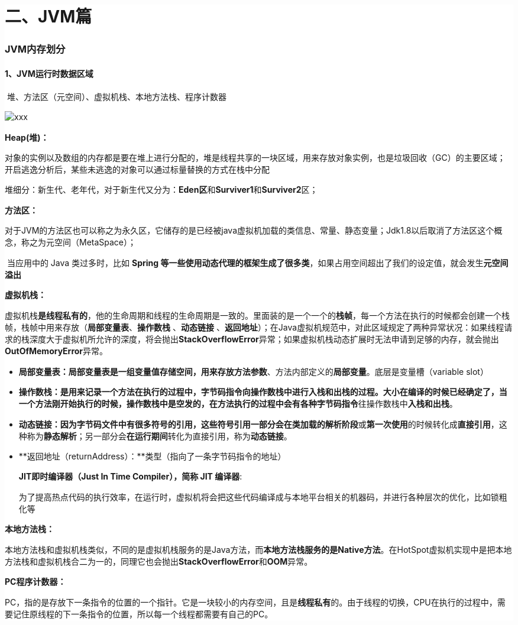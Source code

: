 




# 二、JVM篇 

### **JVM内存划分** 

#### **1、JVM运行时数据区域**

​		堆、方法区（元空间）、虚拟机栈、本地方法栈、程序计数器

![xxx](https://tva1.sinaimg.cn/large/008eGmZEly1gobgnw8m8uj30l10bejs4.jpg)

**Heap(堆)：**

​		对象的实例以及数组的内存都是要在堆上进行分配的，堆是线程共享的一块区域，用来存放对象实例，也是垃圾回收（GC）的主要区域；开启逃逸分析后，某些未逃逸的对象可以通过标量替换的方式在栈中分配

​		堆细分：新生代、老年代，对于新生代又分为：**Eden区**和**Surviver1**和**Surviver2**区；

**方法区：**

​		对于JVM的方法区也可以称之为永久区，它储存的是已经被java虚拟机加载的类信息、常量、静态变量；Jdk1.8以后取消了方法区这个概念，称之为元空间（MetaSpace）；

​		当应用中的 Java 类过多时，比如 **Spring 等一些使用动态代理的框架生成了很多类**，如果占用空间超出了我们的设定值，就会发生**元空间溢出**



**虚拟机栈：**

​		虚拟机栈**是线程私有的**，他的生命周期和线程的生命周期是一致的。里面装的是一个一个的**栈帧**，每一个方法在执行的时候都会创建一个栈帧，栈帧中用来存放（**局部变量表**、**操作数栈** 、**动态链接** 、**返回地址**）；在Java虚拟机规范中，对此区域规定了两种异常状况：如果线程请求的栈深度大于虚拟机所允许的深度，将会抛出**StackOverflowError**异常；如果虚拟机栈动态扩展时无法申请到足够的内存，就会抛出**OutOfMemoryError**异常。

- **局部变量表：**局部变量表是一组变量值存储空间，用来存放**方法参数**、方法内部定义的**局部变量**。底层是变量槽（variable slot）

- **操作数栈：**是用来记录一个方法在执行的过程中，**字节码指令向操作数栈中进行入栈和出栈的过程**。大小在编译的时候已经确定了，当一个方法刚开始执行的时候，操作数栈中是空发的，在方法执行的过程中会有各种**字节码指令**往操作数栈中**入栈和出栈**。

- **动态链接：**因为字节码文件中有很多符号的引用，这些符号引用一部分会在**类加载的解析阶段**或**第一次使用**的时候转化成**直接引用**，这种称为**静态解析**；另一部分会**在运行期间**转化为直接引用，称为**动态链接**。

- **返回地址（returnAddress）：**类型（指向了一条字节码指令的地址）

  **JIT即时编译器（Just In Time Compiler），简称 JIT 编译器**: 
  
  为了提高热点代码的执行效率，在运行时，虚拟机将会把这些代码编译成与本地平台相关的机器码，并进行各种层次的优化，比如锁粗化等
  
  

**本地方法栈：**

​		本地方法栈和虚拟机栈类似，不同的是虚拟机栈服务的是Java方法，而**本地方法栈服务的是Native方法**。在HotSpot虚拟机实现中是把本地方法栈和虚拟机栈合二为一的，同理它也会抛出**StackOverflowError**和**OOM**异常。

**PC程序计数器：**

​		PC，指的是存放下一条指令的位置的一个指针。它是一块较小的内存空间，且是**线程私有**的。由于线程的切换，CPU在执行的过程中，需要记住原线程的下一条指令的位置，所以每一个线程都需要有自己的PC。


